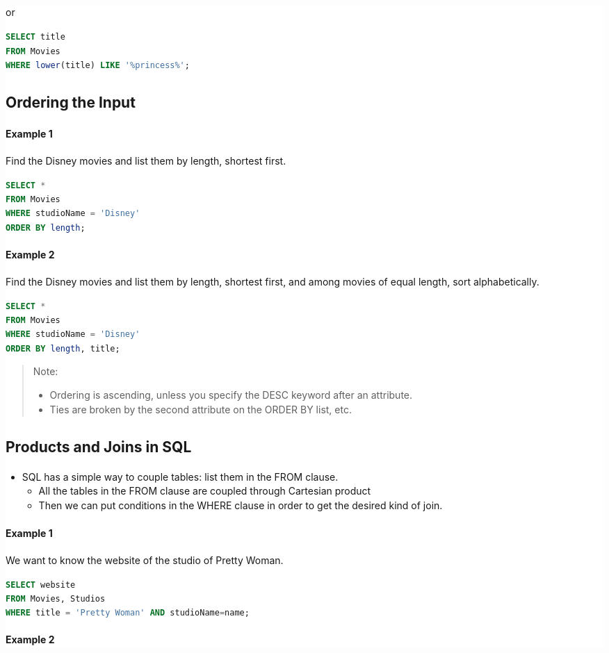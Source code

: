 or

```SQL
SELECT title 
FROM Movies
WHERE lower(title) LIKE '%princess%';
```

## Ordering the Input

#### Example 1

Find the Disney movies and list them by length, shortest first.

```SQL
SELECT * 
FROM Movies 
WHERE studioName = 'Disney' 
ORDER BY length;
```

#### Example 2

Find the Disney movies and list them by length, shortest first, and among movies of equal length, sort alphabetically.

```SQL
SELECT * 
FROM Movies 
WHERE studioName = 'Disney' 
ORDER BY length, title;
```

> Note:
>
> - Ordering is ascending, unless you specify the DESC keyword after an attribute.
> - Ties are broken by the second attribute on the ORDER BY list, etc.

## Products and Joins in SQL

- SQL has a simple way to couple tables: list them in the FROM clause.
  - All the tables in the FROM clause are coupled through Cartesian product
  - Then we can put conditions in the WHERE clause in order to get the desired kind of join.

#### Example 1

We want to know the website of the studio of Pretty Woman.

```SQL
SELECT website 
FROM Movies, Studios
WHERE title = 'Pretty Woman' AND studioName=name;
```

#### Example 2

